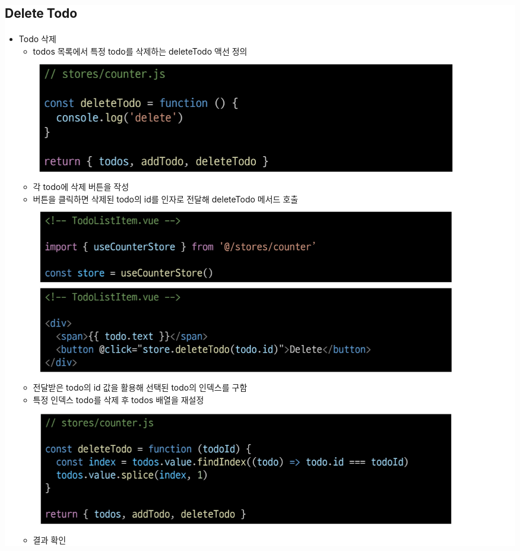 ## Delete Todo
- Todo 삭제
  - todos 목록에서 특정 todo를 삭제하는 deleteTodo 액선 정의  
    <img src ='images\pinia26.png' width=700 style='margin:8px'>   
  - 각 todo에 삭제 버튼을 작성
  - 버튼을 클릭하면 삭제된 todo의 id를 인자로 전달해 deleteTodo 메서드 호출  
    <img src ='images\pinia27.png' width=700 style='margin:8px'>   
  - 전달받은 todo의 id 값을 활용해 선택된 todo의 인덱스를 구함
  - 특정 인덱스 todo를 삭제 후 todos 배열을 재설정  
    <img src ='images\pinia28.png' width=700 style='margin:8px'>   
  - 결과 확인  